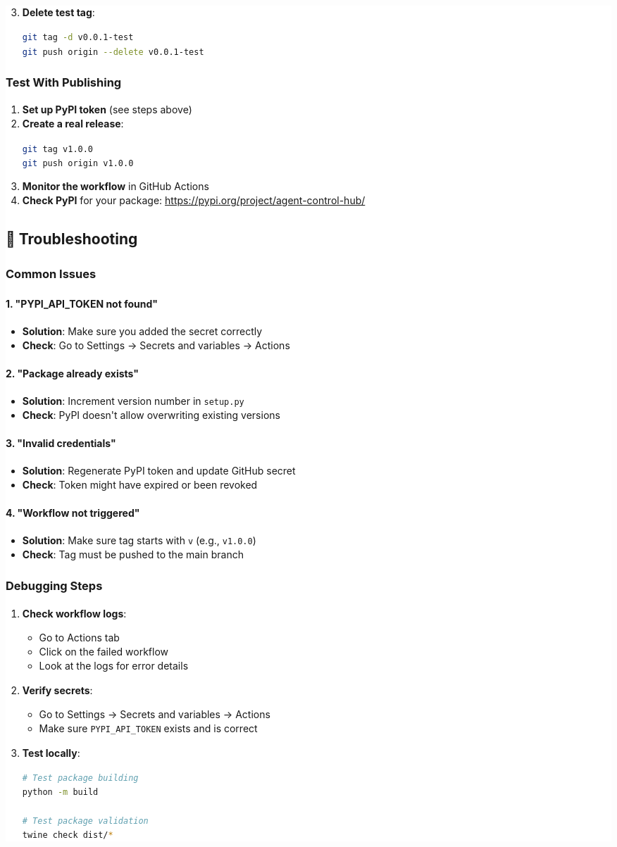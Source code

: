 3. **Delete test tag**:
   ```bash
   git tag -d v0.0.1-test
   git push origin --delete v0.0.1-test
   ```

### Test With Publishing

1. **Set up PyPI token** (see steps above)
2. **Create a real release**:
   ```bash
   git tag v1.0.0
   git push origin v1.0.0
   ```
3. **Monitor the workflow** in GitHub Actions
4. **Check PyPI** for your package: https://pypi.org/project/agent-control-hub/

## 🔧 Troubleshooting

### Common Issues

#### 1. **"PYPI_API_TOKEN not found"**
- **Solution**: Make sure you added the secret correctly
- **Check**: Go to Settings → Secrets and variables → Actions

#### 2. **"Package already exists"**
- **Solution**: Increment version number in `setup.py`
- **Check**: PyPI doesn't allow overwriting existing versions

#### 3. **"Invalid credentials"**
- **Solution**: Regenerate PyPI token and update GitHub secret
- **Check**: Token might have expired or been revoked

#### 4. **"Workflow not triggered"**
- **Solution**: Make sure tag starts with `v` (e.g., `v1.0.0`)
- **Check**: Tag must be pushed to the main branch

### Debugging Steps

1. **Check workflow logs**:
   - Go to Actions tab
   - Click on the failed workflow
   - Look at the logs for error details

2. **Verify secrets**:
   - Go to Settings → Secrets and variables → Actions
   - Make sure `PYPI_API_TOKEN` exists and is correct

3. **Test locally**:
   ```bash
   # Test package building
   python -m build
   
   # Test package validation
   twine check dist/*
   ```

